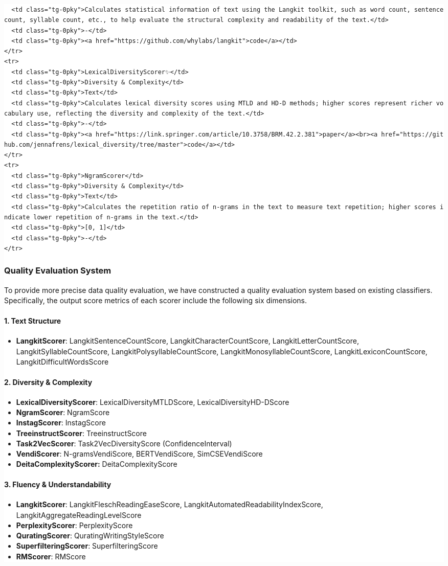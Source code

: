       <td class="tg-0pky">Calculates statistical information of text using the Langkit toolkit, such as word count, sentence count, syllable count, etc., to help evaluate the structural complexity and readability of the text.</td>
      <td class="tg-0pky">-</td>
      <td class="tg-0pky"><a href="https://github.com/whylabs/langkit">code</a></td>
    </tr>
    <tr>
      <td class="tg-0pky">LexicalDiversityScorer✨</td>
      <td class="tg-0pky">Diversity & Complexity</td>
      <td class="tg-0pky">Text</td>
      <td class="tg-0pky">Calculates lexical diversity scores using MTLD and HD-D methods; higher scores represent richer vocabulary use, reflecting the diversity and complexity of the text.</td>
      <td class="tg-0pky">-</td>
      <td class="tg-0pky"><a href="https://link.springer.com/article/10.3758/BRM.42.2.381">paper</a><br><a href="https://github.com/jennafrens/lexical_diversity/tree/master">code</a></td>
    </tr>
    <tr>
      <td class="tg-0pky">NgramScorer</td>
      <td class="tg-0pky">Diversity & Complexity</td>
      <td class="tg-0pky">Text</td>
      <td class="tg-0pky">Calculates the repetition ratio of n-grams in the text to measure text repetition; higher scores indicate lower repetition of n-grams in the text.</td>
      <td class="tg-0pky">[0, 1]</td>
      <td class="tg-0pky">-</td>
    </tr>
  </tbody>
</table>

### Quality Evaluation System

To provide more precise data quality evaluation, we have constructed a quality evaluation system based on existing classifiers. Specifically, the output score metrics of each scorer include the following six dimensions.

#### 1. Text Structure

- **LangkitScorer**: LangkitSentenceCountScore, LangkitCharacterCountScore, LangkitLetterCountScore, LangkitSyllableCountScore, LangkitPolysyllableCountScore, LangkitMonosyllableCountScore, LangkitLexiconCountScore, LangkitDifficultWordsScore

#### 2. Diversity & Complexity

- **LexicalDiversityScorer**: LexicalDiversityMTLDScore, LexicalDiversityHD-DScore
- **NgramScorer**: NgramScore
- **InstagScorer**: InstagScore
- **TreeinstructScorer**: TreeinstructScore
- **Task2VecScorer**: Task2VecDiversityScore (ConfidenceInterval)
- **VendiScorer**: N-gramsVendiScore, BERTVendiScore, SimCSEVendiScore
- **DeitaComplexityScorer:** DeitaComplexityScore

#### 3. Fluency & Understandability

- **LangkitScorer**: LangkitFleschReadingEaseScore, LangkitAutomatedReadabilityIndexScore, LangkitAggregateReadingLevelScore
- **PerplexityScorer**: PerplexityScore
- **QuratingScorer**: QuratingWritingStyleScore
- **SuperfilteringScorer**: SuperfilteringScore
- **RMScorer**: RMScore
